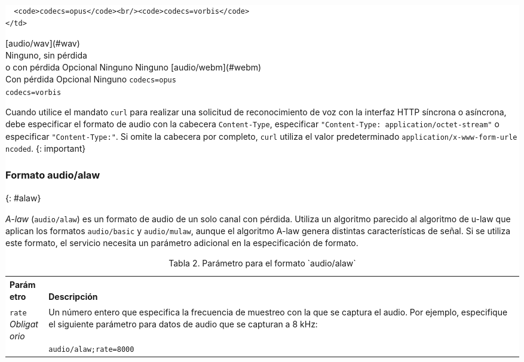       <code>codecs=opus</code><br/><code>codecs=vorbis</code>
    </td>
  </tr>
  <tr>
    <td style="text-align:left">
      [audio/wav](#wav)<br/>Ninguno, sin pérdida<br/>o con pérdida
    </td>
    <td style="text-align:center">
      Opcional
    </td>
    <td style="text-align:center">
      Ninguno
    </td>
    <td style="text-align:center">
      Ninguno
    </td>
  </tr>
  <tr>
    <td style="text-align:left">
      [audio/webm](#webm)<br/>Con pérdida
    </td>
    <td style="text-align:center">
      Opcional
    </td>
    <td style="text-align:center">
      Ninguno
    </td>
    <td style="text-align:center">
      <code>codecs=opus</code><br/><code>codecs=vorbis</code>
    </td>
  </tr>
</table>

Cuando utilice el mandato `curl` para realizar una solicitud de reconocimiento de voz con la interfaz HTTP síncrona o asíncrona, debe especificar el formato de audio con la cabecera `Content-Type`, especificar `"Content-Type: application/octet-stream"` o especificar `"Content-Type:"`. Si omite la cabecera por completo, `curl` utiliza el valor predeterminado `application/x-www-form-urlencoded`.
{: important}

### Formato audio/alaw
{: #alaw}

*A-law* (`audio/alaw`) es un formato de audio de un solo canal con pérdida. Utiliza un algoritmo parecido al algoritmo de u-law que aplican los formatos `audio/basic` y `audio/mulaw`, aunque el algoritmo A-law genera distintas características de señal. Si se utiliza este formato, el servicio necesita un parámetro adicional en la especificación de formato.

<table>
  <caption>Tabla 2. Parámetro para el formato `audio/alaw`</caption>
  <tr>
    <th style="text-align:left; vertical-align:bottom; width 20%">
      Parámetro
    </th>
    <th style="text-align:left; vertical-align:bottom; width 80%">
      Descripción
    </th>
  </tr>
  <tr>
    <td>
      <code>rate</code><br/><em>Obligatorio</em>
    </td>
    <td>
      Un número entero que especifica la frecuencia de muestreo con la que se captura el audio. Por ejemplo, especifique el siguiente parámetro para datos de audio que se capturan a 8 kHz:<br/><br/>
      <code>audio/alaw;rate=8000</code>